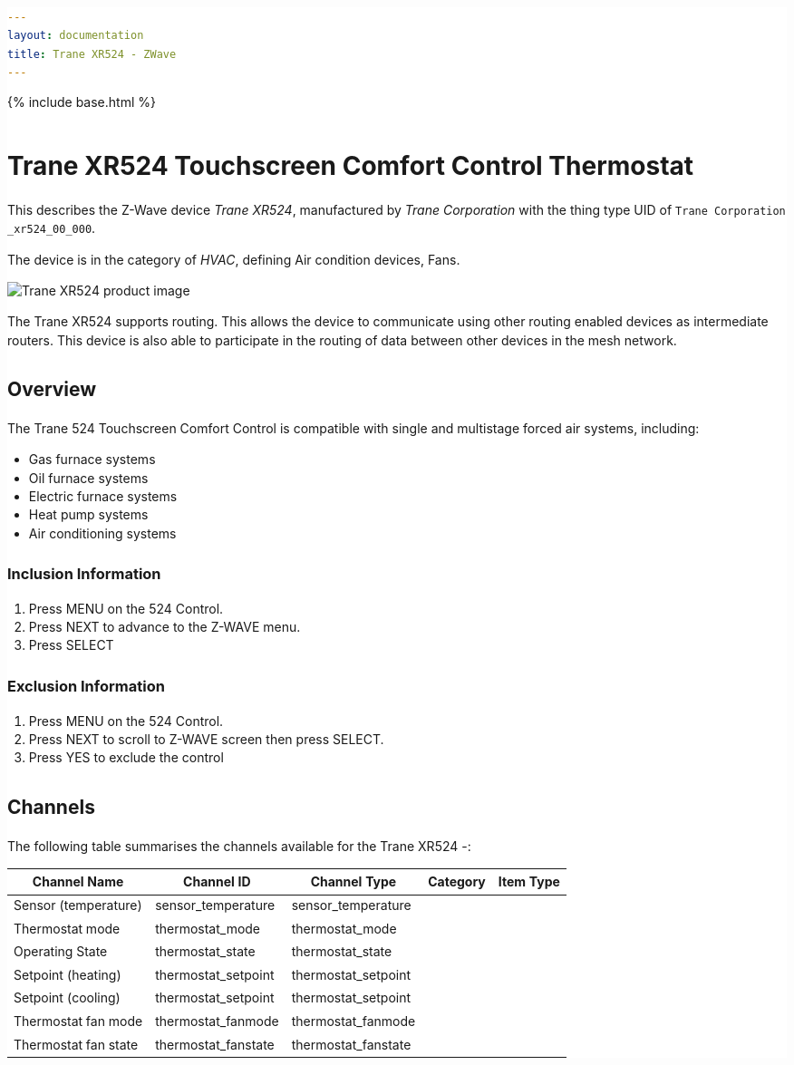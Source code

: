 ```yaml
---
layout: documentation
title: Trane XR524 - ZWave
---
```


{% include base.html %}

# Trane XR524 Touchscreen Comfort Control Thermostat
This describes the Z-Wave device *Trane XR524*, manufactured by *Trane Corporation* with the thing type UID of ```Trane Corporation_xr524_00_000```.

The device is in the category of *HVAC*, defining Air condition devices, Fans.

![Trane XR524 product image](https://opensmarthouse.org/assets/zwave/attachments/314/XR524.png)


The Trane XR524 supports routing. This allows the device to communicate using other routing enabled devices as intermediate routers.  This device is also able to participate in the routing of data between other devices in the mesh network.

## Overview

The Trane 524 Touchscreen Comfort Control is compatible with single and multistage forced air systems, including:

  * Gas furnace systems
  * Oil furnace systems
  * Electric furnace systems
  * Heat pump systems
  * Air conditioning systems

### Inclusion Information

  1. Press MENU on the 524 Control.
  2. Press NEXT to advance to the Z-WAVE menu.
  3. Press SELECT

### Exclusion Information

  1. Press MENU on the 524 Control.
  2. Press NEXT to scroll to Z-WAVE screen then press SELECT.
  3. Press YES to exclude the control

## Channels

The following table summarises the channels available for the Trane XR524 -:

| Channel Name | Channel ID | Channel Type | Category | Item Type |
|--------------|------------|--------------|----------|-----------|
| Sensor (temperature) | sensor_temperature | sensor_temperature |  |  | 
| Thermostat mode | thermostat_mode | thermostat_mode |  |  | 
| Operating State | thermostat_state | thermostat_state |  |  | 
| Setpoint (heating) | thermostat_setpoint | thermostat_setpoint |  |  | 
| Setpoint (cooling) | thermostat_setpoint | thermostat_setpoint |  |  | 
| Thermostat fan mode | thermostat_fanmode | thermostat_fanmode |  |  | 
| Thermostat fan state | thermostat_fanstate | thermostat_fanstate |  |  | 
